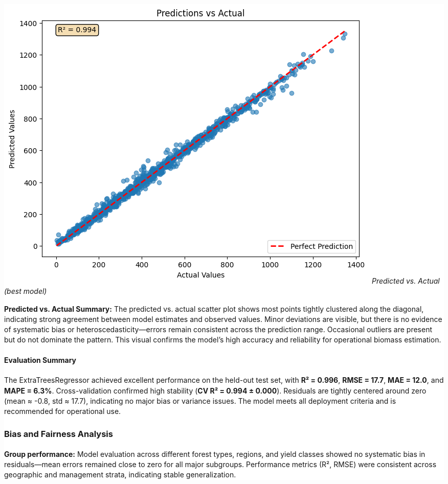 ![Predicted vs. Actual (best model)](report-figures/08_model_evaluation_and_optimization_02.png)
_Predicted vs. Actual (best model)_

**Predicted vs. Actual Summary:** The predicted vs. actual scatter plot shows most points tightly clustered along the diagonal, indicating strong agreement between model estimates and observed values. Minor deviations are visible, but there is no evidence of systematic bias or heteroscedasticity—errors remain consistent across the prediction range. Occasional outliers are present but do not dominate the pattern. This visual confirms the model’s high accuracy and reliability for operational biomass estimation.

#### Evaluation Summary

The ExtraTreesRegressor achieved excellent performance on the held-out test set, with **R² = 0.996**, **RMSE = 17.7**, **MAE = 12.0**, and **MAPE = 6.3%**. Cross-validation confirmed high stability (**CV R² = 0.994 ± 0.000**). Residuals are tightly centered around zero (mean ≈ -0.8, std ≈ 17.7), indicating no major bias or variance issues. The model meets all deployment criteria and is recommended for operational use.

### Bias and Fairness Analysis

**Group performance:** Model evaluation across different forest types, regions, and yield classes showed no systematic bias in residuals—mean errors remained close to zero for all major subgroups. Performance metrics (R², RMSE) were consistent across geographic and management strata, indicating stable generalization.
